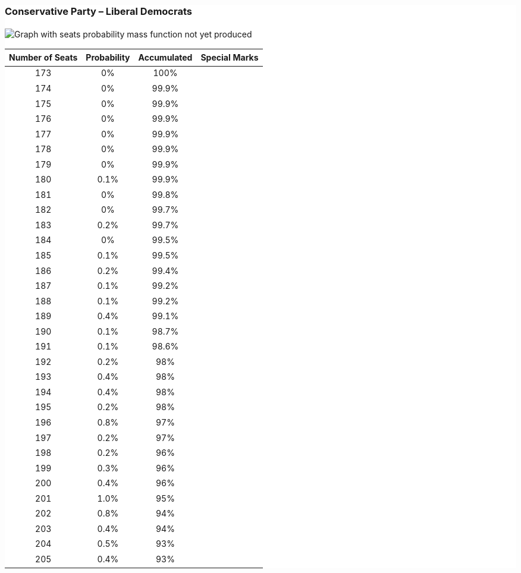 ### Conservative Party – Liberal Democrats

![Graph with seats probability mass function not yet produced](2019-07-03-YouGov-coalitions-seats-pmf-con–libdem.png "Seats Probability Mass Function")

| Number of Seats | Probability | Accumulated | Special Marks |
|:---------------:|:-----------:|:-----------:|:-------------:|
| 173 | 0% | 100% |  |
| 174 | 0% | 99.9% |  |
| 175 | 0% | 99.9% |  |
| 176 | 0% | 99.9% |  |
| 177 | 0% | 99.9% |  |
| 178 | 0% | 99.9% |  |
| 179 | 0% | 99.9% |  |
| 180 | 0.1% | 99.9% |  |
| 181 | 0% | 99.8% |  |
| 182 | 0% | 99.7% |  |
| 183 | 0.2% | 99.7% |  |
| 184 | 0% | 99.5% |  |
| 185 | 0.1% | 99.5% |  |
| 186 | 0.2% | 99.4% |  |
| 187 | 0.1% | 99.2% |  |
| 188 | 0.1% | 99.2% |  |
| 189 | 0.4% | 99.1% |  |
| 190 | 0.1% | 98.7% |  |
| 191 | 0.1% | 98.6% |  |
| 192 | 0.2% | 98% |  |
| 193 | 0.4% | 98% |  |
| 194 | 0.4% | 98% |  |
| 195 | 0.2% | 98% |  |
| 196 | 0.8% | 97% |  |
| 197 | 0.2% | 97% |  |
| 198 | 0.2% | 96% |  |
| 199 | 0.3% | 96% |  |
| 200 | 0.4% | 96% |  |
| 201 | 1.0% | 95% |  |
| 202 | 0.8% | 94% |  |
| 203 | 0.4% | 94% |  |
| 204 | 0.5% | 93% |  |
| 205 | 0.4% | 93% |  |